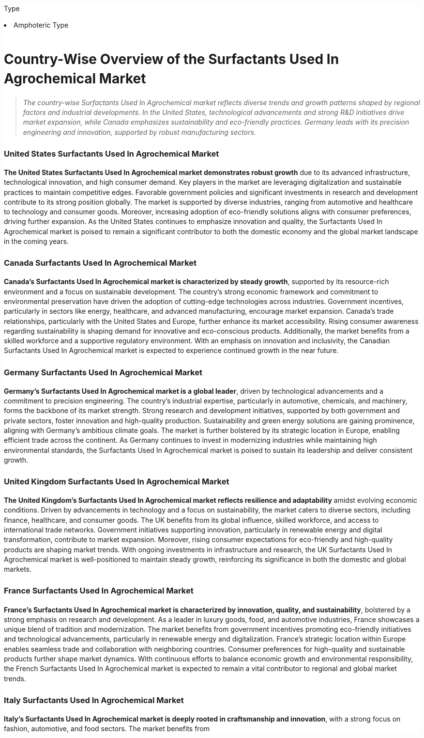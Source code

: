 Type</li><li>Amphoteric Type</li></ul><h1><span class="">Country-Wise Overview of the Surfactants Used In Agrochemical Market<br /></span></h1><blockquote><p><em><span class="">The country-wise Surfactants Used In Agrochemical market reflects diverse trends and growth patterns shaped by regional factors and industrial developments. In the United States, technological advancements and strong R&amp;D initiatives drive market expansion, while Canada emphasizes sustainability and eco-friendly practices. Germany leads with its precision engineering and innovation, supported by robust manufacturing sectors.</span></em></p></blockquote><h3><strong>United States Surfactants Used In Agrochemical Market</strong></h3><p><strong>The United States Surfactants Used In Agrochemical market demonstrates robust growth</strong> due to its advanced infrastructure, technological innovation, and high consumer demand. Key players in the market are leveraging digitalization and sustainable practices to maintain competitive edges. Favorable government policies and significant investments in research and development contribute to its strong position globally. The market is supported by diverse industries, ranging from automotive and healthcare to technology and consumer goods. Moreover, increasing adoption of eco-friendly solutions aligns with consumer preferences, driving further expansion. As the United States continues to emphasize innovation and quality, the Surfactants Used In Agrochemical market is poised to remain a significant contributor to both the domestic economy and the global market landscape in the coming years.</p><h3><strong>Canada Surfactants Used In Agrochemical Market</strong></h3><p><strong>Canada&rsquo;s Surfactants Used In Agrochemical market is characterized by steady growth</strong>, supported by its resource-rich environment and a focus on sustainable development. The country&rsquo;s strong economic framework and commitment to environmental preservation have driven the adoption of cutting-edge technologies across industries. Government incentives, particularly in sectors like energy, healthcare, and advanced manufacturing, encourage market expansion. Canada&rsquo;s trade relationships, particularly with the United States and Europe, further enhance its market accessibility. Rising consumer awareness regarding sustainability is shaping demand for innovative and eco-conscious products. Additionally, the market benefits from a skilled workforce and a supportive regulatory environment. With an emphasis on innovation and inclusivity, the Canadian Surfactants Used In Agrochemical market is expected to experience continued growth in the near future.</p><h3><strong>Germany Surfactants Used In Agrochemical Market</strong></h3><p><strong>Germany&rsquo;s Surfactants Used In Agrochemical market is a global leader</strong>, driven by technological advancements and a commitment to precision engineering. The country&rsquo;s industrial expertise, particularly in automotive, chemicals, and machinery, forms the backbone of its market strength. Strong research and development initiatives, supported by both government and private sectors, foster innovation and high-quality production. Sustainability and green energy solutions are gaining prominence, aligning with Germany&rsquo;s ambitious climate goals. The market is further bolstered by its strategic location in Europe, enabling efficient trade across the continent. As Germany continues to invest in modernizing industries while maintaining high environmental standards, the Surfactants Used In Agrochemical market is poised to sustain its leadership and deliver consistent growth.</p><h3><strong>United Kingdom Surfactants Used In Agrochemical Market</strong></h3><p><strong>The United Kingdom&rsquo;s Surfactants Used In Agrochemical market reflects resilience and adaptability</strong> amidst evolving economic conditions. Driven by advancements in technology and a focus on sustainability, the market caters to diverse sectors, including finance, healthcare, and consumer goods. The UK benefits from its global influence, skilled workforce, and access to international trade networks. Government initiatives supporting innovation, particularly in renewable energy and digital transformation, contribute to market expansion. Moreover, rising consumer expectations for eco-friendly and high-quality products are shaping market trends. With ongoing investments in infrastructure and research, the UK Surfactants Used In Agrochemical market is well-positioned to maintain steady growth, reinforcing its significance in both the domestic and global markets.</p><h3><strong>France Surfactants Used In Agrochemical Market</strong></h3><p><strong>France&rsquo;s Surfactants Used In Agrochemical market is characterized by innovation, quality, and sustainability</strong>, bolstered by a strong emphasis on research and development. As a leader in luxury goods, food, and automotive industries, France showcases a unique blend of tradition and modernization. The market benefits from government incentives promoting eco-friendly initiatives and technological advancements, particularly in renewable energy and digitalization. France&rsquo;s strategic location within Europe enables seamless trade and collaboration with neighboring countries. Consumer preferences for high-quality and sustainable products further shape market dynamics. With continuous efforts to balance economic growth and environmental responsibility, the French Surfactants Used In Agrochemical market is expected to remain a vital contributor to regional and global market trends.</p><h3><strong>Italy Surfactants Used In Agrochemical Market</strong></h3><p><strong>Italy&rsquo;s Surfactants Used In Agrochemical market is deeply rooted in craftsmanship and innovation</strong>, with a strong focus on fashion, automotive, and food sectors. The market benefits from